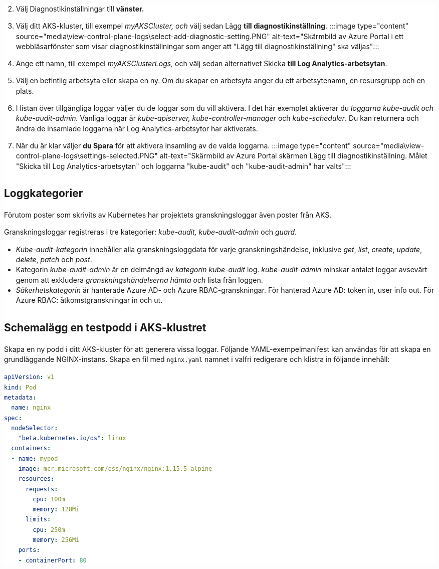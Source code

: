 2. Välj Diagnostikinställningar till **vänster.**

3. Välj ditt AKS-kluster, till exempel *myAKSCluster, och* välj sedan Lägg **till diagnostikinställning**.
  :::image type="content" source="media\view-control-plane-logs\select-add-diagnostic-setting.PNG" alt-text="Skärmbild av Azure Portal i ett webbläsarfönster som visar diagnostikinställningar som anger att &quot;Lägg till diagnostikinställning&quot; ska väljas":::

4. Ange ett namn, till exempel *myAKSClusterLogs,* och välj sedan alternativet Skicka **till Log Analytics-arbetsytan**.

5. Välj en befintlig arbetsyta eller skapa en ny. Om du skapar en arbetsyta anger du ett arbetsytenamn, en resursgrupp och en plats.

6. I listan över tillgängliga loggar väljer du de loggar som du vill aktivera. I det här exemplet aktiverar du *loggarna kube-audit* *och kube-audit-admin.* Vanliga loggar är *kube-apiserver,* *kube-controller-manager* och *kube-scheduler*. Du kan returnera och ändra de insamlade loggarna när Log Analytics-arbetsytor har aktiverats.

7. När du är klar väljer **du Spara** för att aktivera insamling av de valda loggarna.
  :::image type="content" source="media\view-control-plane-logs\settings-selected.PNG" alt-text="Skärmbild av Azure Portal skärmen Lägg till diagnostikinställning. Målet &quot;Skicka till Log Analytics-arbetsytan&quot; och loggarna &quot;kube-audit&quot; och &quot;kube-audit-admin&quot; har valts":::

## <a name="log-categories"></a>Loggkategorier

Förutom poster som skrivits av Kubernetes har projektets granskningsloggar även poster från AKS.

Granskningsloggar registreras i tre kategorier: *kube-audit,* *kube-audit-admin* och *guard*.

- *Kube-audit-kategorin* innehåller alla granskningsloggdata för varje granskningshändelse, inklusive *get*, *list*, *create*, *update*, *delete*, *patch* och *post*.
- Kategorin *kube-audit-admin* är en delmängd av *kategorin kube-audit* log. *kube-audit-admin* minskar antalet loggar avsevärt genom att exkludera *granskningshändelserna hämta* *och* lista från loggen.
- *Säkerhetskategorin* är hanterade Azure AD- och Azure RBAC-granskningar. För hanterad Azure AD: token in, user info out. För Azure RBAC: åtkomstgranskningar in och ut.

## <a name="schedule-a-test-pod-on-the-aks-cluster"></a>Schemalägg en testpodd i AKS-klustret

Skapa en ny podd i ditt AKS-kluster för att generera vissa loggar. Följande YAML-exempelmanifest kan användas för att skapa en grundläggande NGINX-instans. Skapa en fil med `nginx.yaml` namnet i valfri redigerare och klistra in följande innehåll:

```yaml
apiVersion: v1
kind: Pod
metadata:
  name: nginx
spec:
  nodeSelector:
    "beta.kubernetes.io/os": linux
  containers:
  - name: mypod
    image: mcr.microsoft.com/oss/nginx/nginx:1.15.5-alpine
    resources:
      requests:
        cpu: 100m
        memory: 128Mi
      limits:
        cpu: 250m
        memory: 256Mi
    ports:
    - containerPort: 80
```
